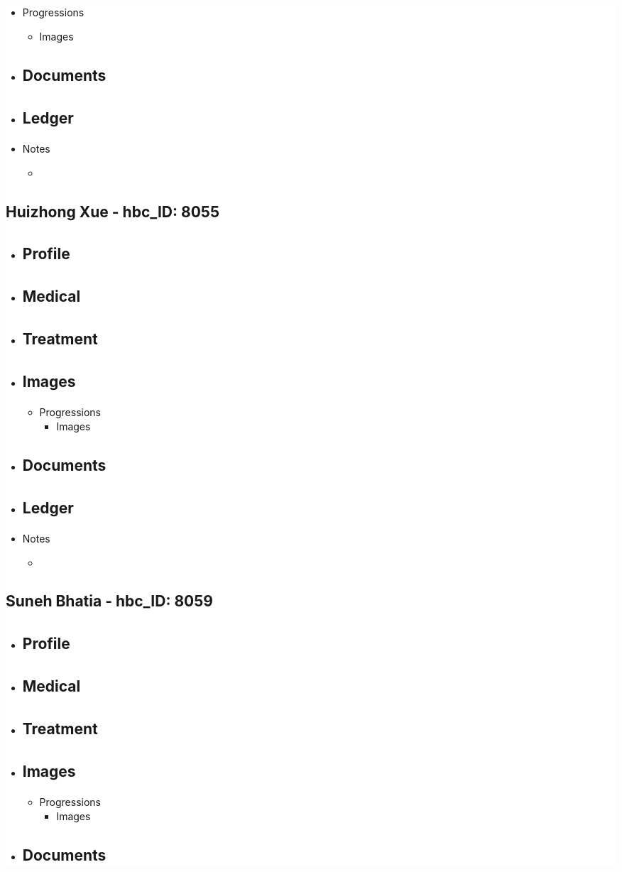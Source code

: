   - Progressions
    - Images

- Documents
  -

- Ledger
  -

- Notes

  -

## Huizhong Xue - hbc_ID: 8055

- Profile
  -

- Medical
  -

- Treatment
  -

- Images
  -

  - Progressions
    - Images

- Documents
  -

- Ledger
  -

- Notes

  -

## Suneh Bhatia - hbc_ID: 8059

- Profile
  -

- Medical
  -

- Treatment
  -

- Images
  -

  - Progressions
    - Images

- Documents
  -
